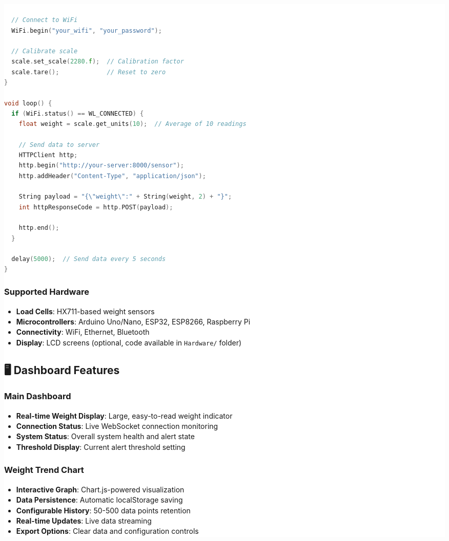 ```cpp

  // Connect to WiFi
  WiFi.begin("your_wifi", "your_password");

  // Calibrate scale
  scale.set_scale(2280.f);  // Calibration factor
  scale.tare();             // Reset to zero
}

void loop() {
  if (WiFi.status() == WL_CONNECTED) {
    float weight = scale.get_units(10);  // Average of 10 readings

    // Send data to server
    HTTPClient http;
    http.begin("http://your-server:8000/sensor");
    http.addHeader("Content-Type", "application/json");

    String payload = "{\"weight\":" + String(weight, 2) + "}";
    int httpResponseCode = http.POST(payload);

    http.end();
  }

  delay(5000);  // Send data every 5 seconds
}
```

### Supported Hardware

- **Load Cells**: HX711-based weight sensors
- **Microcontrollers**: Arduino Uno/Nano, ESP32, ESP8266, Raspberry Pi
- **Connectivity**: WiFi, Ethernet, Bluetooth
- **Display**: LCD screens (optional, code available in `Hardware/` folder)

## 🖥️ Dashboard Features

### Main Dashboard

- **Real-time Weight Display**: Large, easy-to-read weight indicator
- **Connection Status**: Live WebSocket connection monitoring
- **System Status**: Overall system health and alert state
- **Threshold Display**: Current alert threshold setting

### Weight Trend Chart

- **Interactive Graph**: Chart.js-powered visualization
- **Data Persistence**: Automatic localStorage saving
- **Configurable History**: 50-500 data points retention
- **Real-time Updates**: Live data streaming
- **Export Options**: Clear data and configuration controls
